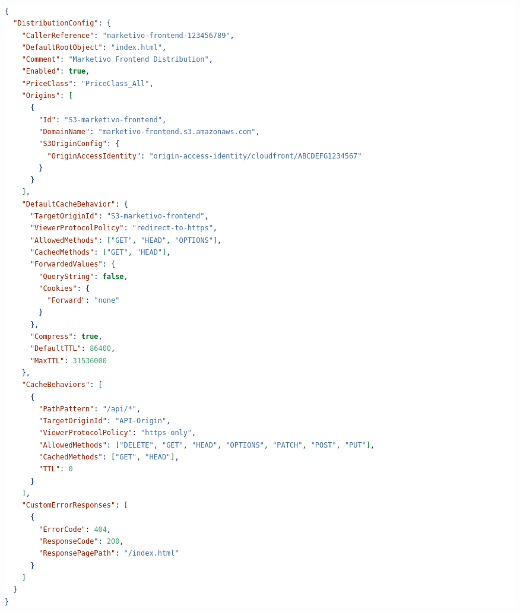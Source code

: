 ```json
{
  "DistributionConfig": {
    "CallerReference": "marketivo-frontend-123456789",
    "DefaultRootObject": "index.html",
    "Comment": "Marketivo Frontend Distribution",
    "Enabled": true,
    "PriceClass": "PriceClass_All",
    "Origins": [
      {
        "Id": "S3-marketivo-frontend",
        "DomainName": "marketivo-frontend.s3.amazonaws.com",
        "S3OriginConfig": {
          "OriginAccessIdentity": "origin-access-identity/cloudfront/ABCDEFG1234567"
        }
      }
    ],
    "DefaultCacheBehavior": {
      "TargetOriginId": "S3-marketivo-frontend",
      "ViewerProtocolPolicy": "redirect-to-https",
      "AllowedMethods": ["GET", "HEAD", "OPTIONS"],
      "CachedMethods": ["GET", "HEAD"],
      "ForwardedValues": {
        "QueryString": false,
        "Cookies": {
          "Forward": "none"
        }
      },
      "Compress": true,
      "DefaultTTL": 86400,
      "MaxTTL": 31536000
    },
    "CacheBehaviors": [
      {
        "PathPattern": "/api/*",
        "TargetOriginId": "API-Origin",
        "ViewerProtocolPolicy": "https-only",
        "AllowedMethods": ["DELETE", "GET", "HEAD", "OPTIONS", "PATCH", "POST", "PUT"],
        "CachedMethods": ["GET", "HEAD"],
        "TTL": 0
      }
    ],
    "CustomErrorResponses": [
      {
        "ErrorCode": 404,
        "ResponseCode": 200,
        "ResponsePagePath": "/index.html"
      }
    ]
  }
}
```
